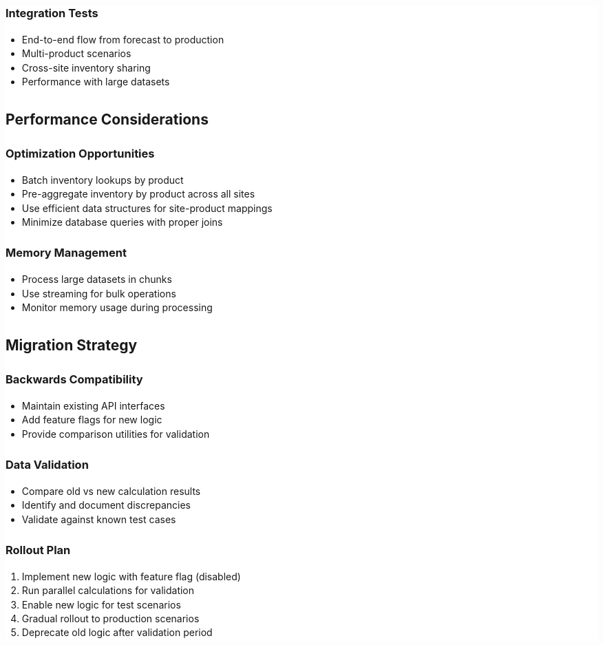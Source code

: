 ### Integration Tests
- End-to-end flow from forecast to production
- Multi-product scenarios
- Cross-site inventory sharing
- Performance with large datasets

## Performance Considerations

### Optimization Opportunities
- Batch inventory lookups by product
- Pre-aggregate inventory by product across all sites
- Use efficient data structures for site-product mappings
- Minimize database queries with proper joins

### Memory Management
- Process large datasets in chunks
- Use streaming for bulk operations
- Monitor memory usage during processing

## Migration Strategy

### Backwards Compatibility
- Maintain existing API interfaces
- Add feature flags for new logic
- Provide comparison utilities for validation

### Data Validation
- Compare old vs new calculation results
- Identify and document discrepancies
- Validate against known test cases

### Rollout Plan
1. Implement new logic with feature flag (disabled)
2. Run parallel calculations for validation
3. Enable new logic for test scenarios
4. Gradual rollout to production scenarios
5. Deprecate old logic after validation period
